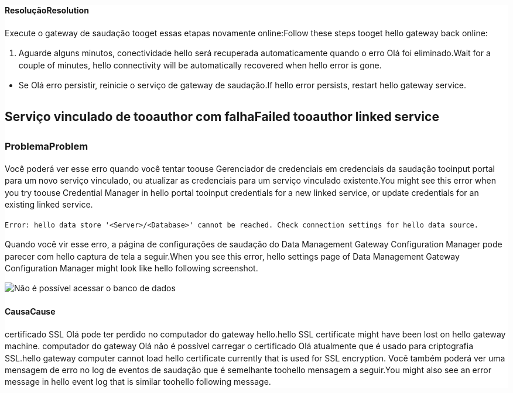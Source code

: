 #### <a name="resolution"></a><span data-ttu-id="89c8c-212">Resolução</span><span class="sxs-lookup"><span data-stu-id="89c8c-212">Resolution</span></span>
<span data-ttu-id="89c8c-213">Execute o gateway de saudação tooget essas etapas novamente online:</span><span class="sxs-lookup"><span data-stu-id="89c8c-213">Follow these steps tooget hello gateway back online:</span></span>

1. <span data-ttu-id="89c8c-214">Aguarde alguns minutos, conectividade hello será recuperada automaticamente quando o erro Olá foi eliminado.</span><span class="sxs-lookup"><span data-stu-id="89c8c-214">Wait for a couple of minutes, hello connectivity will be automatically recovered when hello error is gone.</span></span>
* <span data-ttu-id="89c8c-215">Se Olá erro persistir, reinicie o serviço de gateway de saudação.</span><span class="sxs-lookup"><span data-stu-id="89c8c-215">If hello error persists, restart hello gateway service.</span></span>

## <a name="failed-tooauthor-linked-service"></a><span data-ttu-id="89c8c-216">Serviço vinculado de tooauthor com falha</span><span class="sxs-lookup"><span data-stu-id="89c8c-216">Failed tooauthor linked service</span></span>
### <a name="problem"></a><span data-ttu-id="89c8c-217">Problema</span><span class="sxs-lookup"><span data-stu-id="89c8c-217">Problem</span></span>
<span data-ttu-id="89c8c-218">Você poderá ver esse erro quando você tentar toouse Gerenciador de credenciais em credenciais da saudação tooinput portal para um novo serviço vinculado, ou atualizar as credenciais para um serviço vinculado existente.</span><span class="sxs-lookup"><span data-stu-id="89c8c-218">You might see this error when you try toouse Credential Manager in hello portal tooinput credentials for a new linked service, or update credentials for an existing linked service.</span></span>

`Error: hello data store '<Server>/<Database>' cannot be reached. Check connection settings for hello data source.`

<span data-ttu-id="89c8c-219">Quando você vir esse erro, a página de configurações de saudação do Data Management Gateway Configuration Manager pode parecer com hello captura de tela a seguir.</span><span class="sxs-lookup"><span data-stu-id="89c8c-219">When you see this error, hello settings page of Data Management Gateway Configuration Manager might look like hello following screenshot.</span></span>

![Não é possível acessar o banco de dados](media/data-factory-troubleshoot-gateway-issues/database-cannot-be-reached.png)

#### <a name="cause"></a><span data-ttu-id="89c8c-221">Causa</span><span class="sxs-lookup"><span data-stu-id="89c8c-221">Cause</span></span>
<span data-ttu-id="89c8c-222">certificado SSL Olá pode ter perdido no computador do gateway hello.</span><span class="sxs-lookup"><span data-stu-id="89c8c-222">hello SSL certificate might have been lost on hello gateway machine.</span></span> <span data-ttu-id="89c8c-223">computador do gateway Olá não é possível carregar o certificado Olá atualmente que é usado para criptografia SSL.</span><span class="sxs-lookup"><span data-stu-id="89c8c-223">hello gateway computer cannot load hello certificate currently that is used for SSL encryption.</span></span> <span data-ttu-id="89c8c-224">Você também poderá ver uma mensagem de erro no log de eventos de saudação que é semelhante toohello mensagem a seguir.</span><span class="sxs-lookup"><span data-stu-id="89c8c-224">You might also see an error message in hello event log that is similar toohello following message.</span></span>
